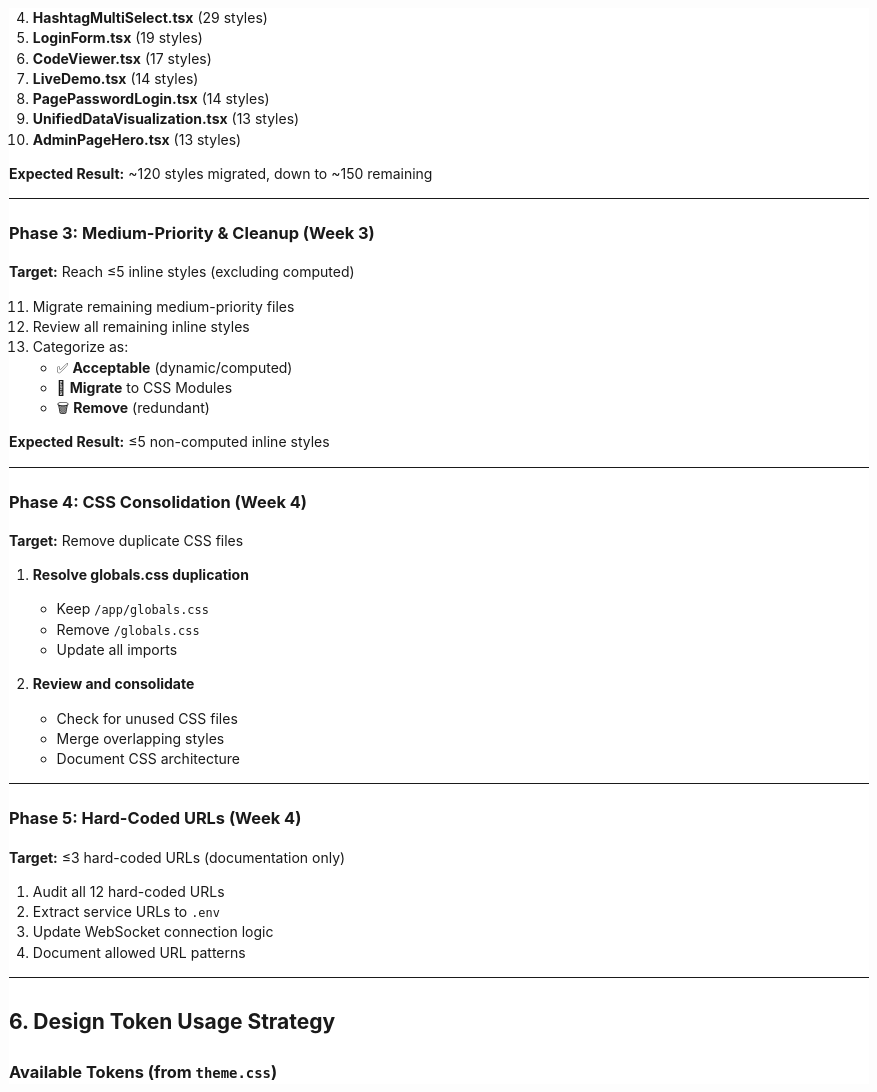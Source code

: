 4. **HashtagMultiSelect.tsx** (29 styles)
5. **LoginForm.tsx** (19 styles)
6. **CodeViewer.tsx** (17 styles)
7. **LiveDemo.tsx** (14 styles)
8. **PagePasswordLogin.tsx** (14 styles)
9. **UnifiedDataVisualization.tsx** (13 styles)
10. **AdminPageHero.tsx** (13 styles)

**Expected Result:** ~120 styles migrated, down to ~150 remaining

---

### Phase 3: Medium-Priority & Cleanup (Week 3)
**Target:** Reach ≤5 inline styles (excluding computed)

11. Migrate remaining medium-priority files
12. Review all remaining inline styles
13. Categorize as:
    - ✅ **Acceptable** (dynamic/computed)
    - 🔄 **Migrate** to CSS Modules
    - 🗑️ **Remove** (redundant)

**Expected Result:** ≤5 non-computed inline styles

---

### Phase 4: CSS Consolidation (Week 4)
**Target:** Remove duplicate CSS files

1. **Resolve globals.css duplication**
   - Keep `/app/globals.css`
   - Remove `/globals.css`
   - Update all imports

2. **Review and consolidate**
   - Check for unused CSS files
   - Merge overlapping styles
   - Document CSS architecture

---

### Phase 5: Hard-Coded URLs (Week 4)
**Target:** ≤3 hard-coded URLs (documentation only)

1. Audit all 12 hard-coded URLs
2. Extract service URLs to `.env`
3. Update WebSocket connection logic
4. Document allowed URL patterns

---

## 6. Design Token Usage Strategy

### Available Tokens (from `theme.css`)
